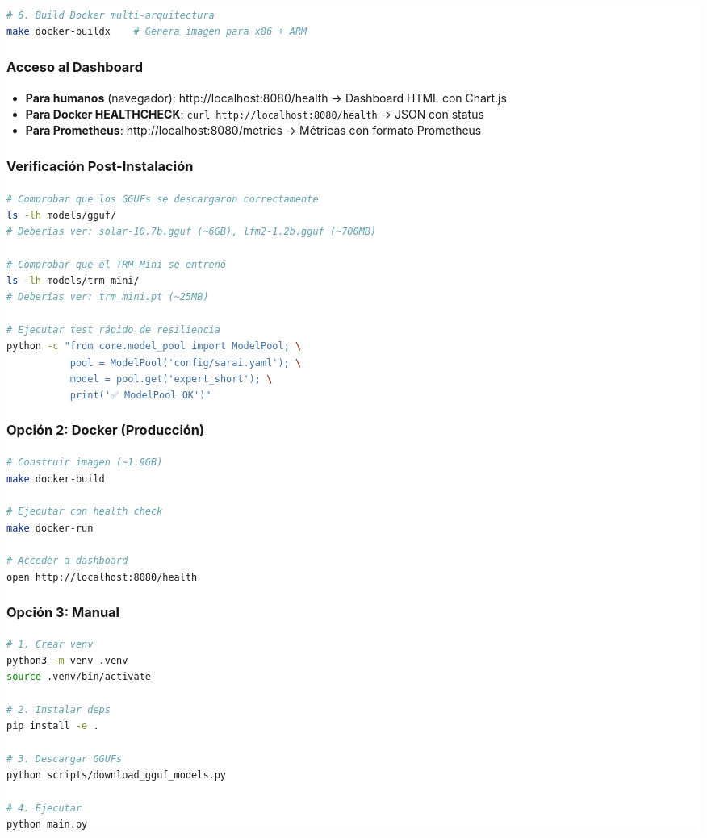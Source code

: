 ```bash
# 6. Build Docker multi-arquitectura
make docker-buildx    # Genera imagen para x86 + ARM
```

### Acceso al Dashboard

- **Para humanos** (navegador): http://localhost:8080/health → Dashboard HTML con Chart.js
- **Para Docker HEALTHCHECK**: `curl http://localhost:8080/health` → JSON con status
- **Para Prometheus**: http://localhost:8080/metrics → Métricas con formato Prometheus

### Verificación Post-Instalación

```bash
# Comprobar que los GGUFs se descargaron correctamente
ls -lh models/gguf/
# Deberías ver: solar-10.7b.gguf (~6GB), lfm2-1.2b.gguf (~700MB)

# Comprobar que el TRM-Mini se entrenó
ls -lh models/trm_mini/
# Deberías ver: trm_mini.pt (~25MB)

# Ejecutar test rápido de resiliencia
python -c "from core.model_pool import ModelPool; \
           pool = ModelPool('config/sarai.yaml'); \
           model = pool.get('expert_short'); \
           print('✅ ModelPool OK')"
```

### Opción 2: Docker (Producción)

```bash
# Construir imagen (~1.9GB)
make docker-build

# Ejecutar con health check
make docker-run

# Acceder a dashboard
open http://localhost:8080/health
```

### Opción 3: Manual

```bash
# 1. Crear venv
python3 -m venv .venv
source .venv/bin/activate

# 2. Instalar deps
pip install -e .

# 3. Descargar GGUFs
python scripts/download_gguf_models.py

# 4. Ejecutar
python main.py
```
